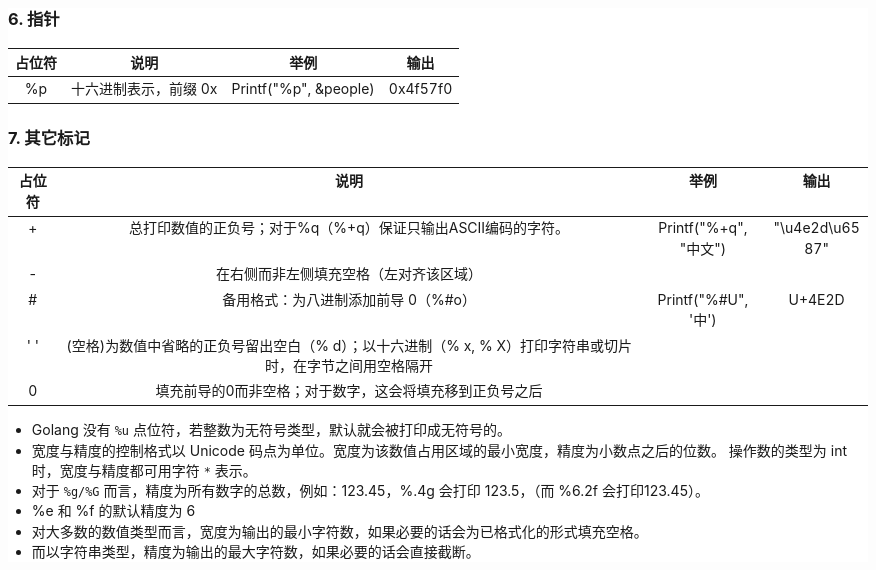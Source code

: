 ### 6. 指针

| 占位符 |         说明          |         举例          |   输出   |
| :----: | :-------------------: | :-------------------: | :------: |
|   %p   | 十六进制表示，前缀 0x | Printf("%p", &people) | 0x4f57f0 |

### 7. 其它标记

| 占位符 |                             说明                             |         举例          |      输出      |
| :----: | :----------------------------------------------------------: | :-------------------: | :------------: |
|   +    | 总打印数值的正负号；对于%q（%+q）保证只输出ASCII编码的字符。 | Printf("%+q", "中文") | "\u4e2d\u6587" |
|   -    |            在右侧而非左侧填充空格（左对齐该区域）            |                       |                |
|   #    |             备用格式：为八进制添加前导 0（%#o）              |  Printf("%#U", '中')  |     U+4E2D     |
|  ' '   | (空格)为数值中省略的正负号留出空白（% d）；以十六进制（% x, % X）打印字符串或切片时，在字节之间用空格隔开 |                       |                |
|   0    |   填充前导的0而非空格；对于数字，这会将填充移到正负号之后    |                       |                |

- Golang 没有 `%u` 点位符，若整数为无符号类型，默认就会被打印成无符号的。
- 宽度与精度的控制格式以 Unicode 码点为单位。宽度为该数值占用区域的最小宽度，精度为小数点之后的位数。
  操作数的类型为 int 时，宽度与精度都可用字符 `*` 表示。
- 对于 `%g/%G` 而言，精度为所有数字的总数，例如：123.45，%.4g 会打印 123.5，（而 %6.2f 会打印123.45）。
- %e 和 %f 的默认精度为 6
- 对大多数的数值类型而言，宽度为输出的最小字符数，如果必要的话会为已格式化的形式填充空格。
- 而以字符串类型，精度为输出的最大字符数，如果必要的话会直接截断。